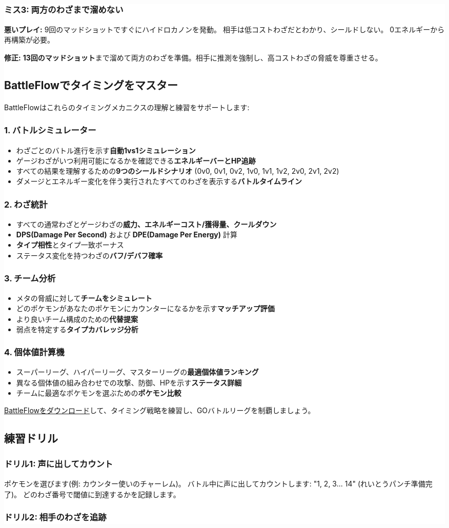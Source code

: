 ### ミス3: 両方のわざまで溜めない

**悪いプレイ:**
9回のマッドショットですぐにハイドロカノンを発動。
相手は低コストわざだとわかり、シールドしない。
0エネルギーから再構築が必要。

**修正:** **13回のマッドショット**まで溜めて両方のわざを準備。相手に推測を強制し、高コストわざの脅威を尊重させる。

## BattleFlowでタイミングをマスター

BattleFlowはこれらのタイミングメカニクスの理解と練習をサポートします:

### 1. バトルシミュレーター

- わざごとのバトル進行を示す**自動1vs1シミュレーション**
- ゲージわざがいつ利用可能になるかを確認できる**エネルギーバーとHP追跡**
- すべての結果を理解するための**9つのシールドシナリオ** (0v0, 0v1, 0v2, 1v0, 1v1, 1v2, 2v0, 2v1, 2v2)
- ダメージとエネルギー変化を伴う実行されたすべてのわざを表示する**バトルタイムライン**

### 2. わざ統計

- すべての通常わざとゲージわざの**威力、エネルギーコスト/獲得量、クールダウン**
- **DPS(Damage Per Second)** および **DPE(Damage Per Energy)** 計算
- **タイプ相性**とタイプ一致ボーナス
- ステータス変化を持つわざの**バフ/デバフ確率**

### 3. チーム分析

- メタの脅威に対して**チームをシミュレート**
- どのポケモンがあなたのポケモンにカウンターになるかを示す**マッチアップ評価**
- より良いチーム構成のための**代替提案**
- 弱点を特定する**タイプカバレッジ分析**

### 4. 個体値計算機

- スーパーリーグ、ハイパーリーグ、マスターリーグの**最適個体値ランキング**
- 異なる個体値の組み合わせでの攻撃、防御、HPを示す**ステータス詳細**
- チームに最適なポケモンを選ぶための**ポケモン比較**

[BattleFlowをダウンロード](https://battleflow.app)して、タイミング戦略を練習し、GOバトルリーグを制覇しましょう。

## 練習ドリル

### ドリル1: 声に出してカウント

ポケモンを選びます(例: カウンター使いのチャーレム)。
バトル中に声に出してカウントします: "1, 2, 3... 14" (れいとうパンチ準備完了)。
どのわざ番号で閾値に到達するかを記録します。

### ドリル2: 相手のわざを追跡
